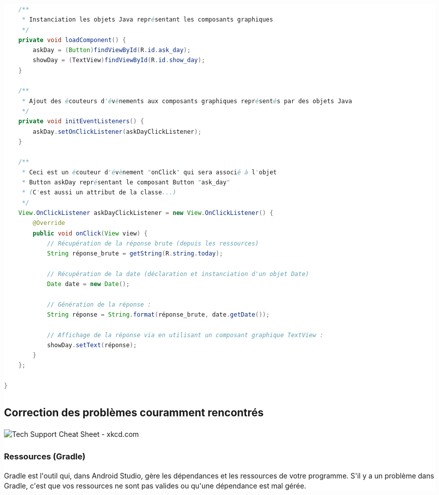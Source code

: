 ```java
    /**
     * Instanciation les objets Java représentant les composants graphiques
     */
    private void loadComponent() {
        askDay = (Button)findViewById(R.id.ask_day);
        showDay = (TextView)findViewById(R.id.show_day);
    }

    /**
     * Ajout des écouteurs d'évènements aux composants graphiques représentés par des objets Java
     */
    private void initEventListeners() {
        askDay.setOnClickListener(askDayClickListener);
    }

    /**
     * Ceci est un écouteur d'évènement "onClick" qui sera associé à l'objet
     * Button askDay représentant le composant Button "ask_day"
     * (C'est aussi un attribut de la classe...)
     */
    View.OnClickListener askDayClickListener = new View.OnClickListener() {
        @Override
        public void onClick(View view) {
            // Récupération de la réponse brute (depuis les ressources)
            String réponse_brute = getString(R.string.today);

            // Récupération de la date (déclaration et instanciation d'un objet Date)
            Date date = new Date();

            // Génération de la réponse :
            String réponse = String.format(réponse_brute, date.getDate());

            // Affichage de la réponse via en utilisant un composant graphique TextView :
            showDay.setText(réponse);
        }
    };

}
```

## Correction des problèmes couramment rencontrés

![Tech Support Cheat Sheet - xkcd.com](https://imgs.xkcd.com/comics/tech_support_cheat_sheet.png "Tech Support Cheat Sheet - xkcd.com")

### Ressources (Gradle)

Gradle est l'outil qui, dans Android Studio, gère les dépendances et les ressources de votre programme. S'il y a un problème dans Gradle, c'est que vos ressources ne sont pas valides ou qu'une dépendance est mal gérée.
